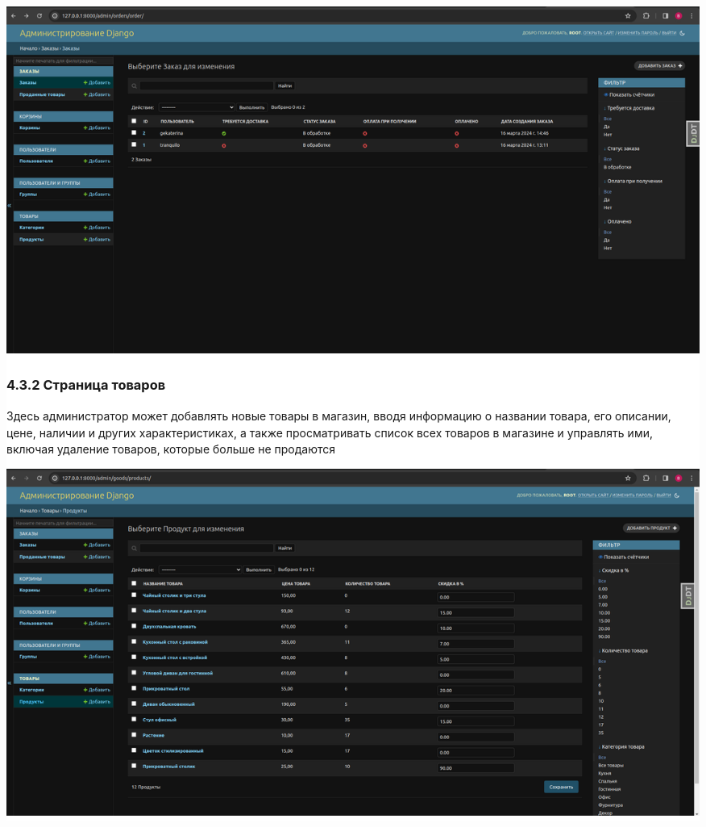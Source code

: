 ![Админ панель заказы](/images/orders_admin.png)

### 4.3.2 Страница товаров

Здесь администратор может добавлять новые товары в магазин, вводя информацию о названии товара, его описании, цене, наличии и других характеристиках, а также просматривать список всех товаров в магазине и управлять ими, включая удаление товаров, которые больше не продаются

![Админ панель товары](/images/products.png)
